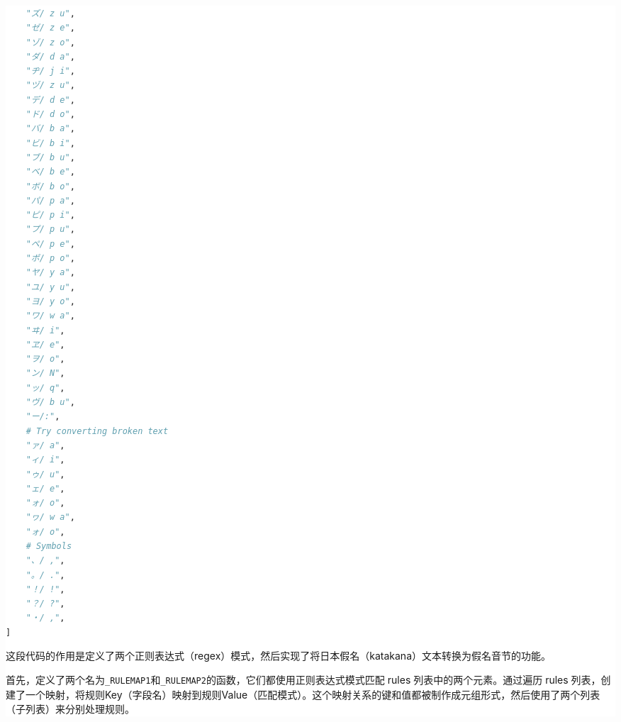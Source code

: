 ```py
    "ズ/ z u",
    "ゼ/ z e",
    "ゾ/ z o",
    "ダ/ d a",
    "ヂ/ j i",
    "ヅ/ z u",
    "デ/ d e",
    "ド/ d o",
    "バ/ b a",
    "ビ/ b i",
    "ブ/ b u",
    "ベ/ b e",
    "ボ/ b o",
    "パ/ p a",
    "ピ/ p i",
    "プ/ p u",
    "ペ/ p e",
    "ポ/ p o",
    "ヤ/ y a",
    "ユ/ y u",
    "ヨ/ y o",
    "ワ/ w a",
    "ヰ/ i",
    "ヱ/ e",
    "ヲ/ o",
    "ン/ N",
    "ッ/ q",
    "ヴ/ b u",
    "ー/:",
    # Try converting broken text
    "ァ/ a",
    "ィ/ i",
    "ゥ/ u",
    "ェ/ e",
    "ォ/ o",
    "ヮ/ w a",
    "ォ/ o",
    # Symbols
    "、/ ,",
    "。/ .",
    "！/ !",
    "？/ ?",
    "・/ ,",
]

```

这段代码的作用是定义了两个正则表达式（regex）模式，然后实现了将日本假名（katakana）文本转换为假名音节的功能。

首先，定义了两个名为`_RULEMAP1`和`_RULEMAP2`的函数，它们都使用正则表达式模式匹配 rules 列表中的两个元素。通过遍历 rules 列表，创建了一个映射，将规则Key（字段名）映射到规则Value（匹配模式）。这个映射关系的键和值都被制作成元组形式，然后使用了两个列表（子列表）来分别处理规则。
